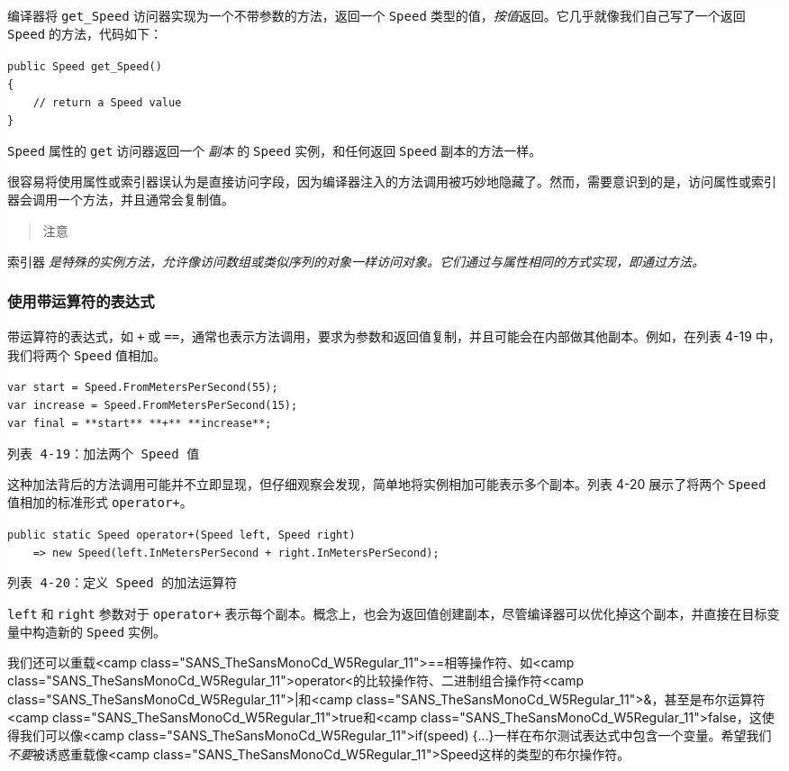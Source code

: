 编译器将 <samp class="SANS_TheSansMonoCd_W5Regular_11">get_Speed</samp> 访问器实现为一个不带参数的方法，返回一个 <samp class="SANS_TheSansMonoCd_W5Regular_11">Speed</samp> 类型的值，*按值*返回。它几乎就像我们自己写了一个返回 <samp class="SANS_TheSansMonoCd_W5Regular_11">Speed</samp> 的方法，代码如下：

```
public Speed get_Speed()
{
    // return a Speed value
}
```

<samp class="SANS_TheSansMonoCd_W5Regular_11">Speed</samp> 属性的 <samp class="SANS_TheSansMonoCd_W5Regular_11">get</samp> 访问器返回一个 *副本* 的 <samp class="SANS_TheSansMonoCd_W5Regular_11">Speed</samp> 实例，和任何返回 <samp class="SANS_TheSansMonoCd_W5Regular_11">Speed</samp> 副本的方法一样。

很容易将使用属性或索引器误认为是直接访问字段，因为编译器注入的方法调用被巧妙地隐藏了。然而，需要意识到的是，访问属性或索引器会调用一个方法，并且通常会复制值。

> <samp class="SANS_Dogma_OT_Bold_B_21">注意</samp>

索引器 *是特殊的实例方法，允许像访问数组或类似序列的对象一样访问对象。它们通过与属性相同的方式实现，即通过方法。*

### <samp class="SANS_Futura_Std_Bold_Condensed_Oblique_BI_11">使用带运算符的表达式</samp>

带运算符的表达式，如 <samp class="SANS_TheSansMonoCd_W5Regular_11">+</samp> 或 <samp class="SANS_TheSansMonoCd_W5Regular_11">==</samp>，通常也表示方法调用，要求为参数和返回值复制，并且可能会在内部做其他副本。例如，在列表 4-19 中，我们将两个 <samp class="SANS_TheSansMonoCd_W5Regular_11">Speed</samp> 值相加。

```
var start = Speed.FromMetersPerSecond(55);
var increase = Speed.FromMetersPerSecond(15);
var final = **start** **+** **increase**;
```

<samp class="SANS_Futura_Std_Book_Oblique_I_11">列表 4-19：加法两个 Speed 值</samp>

这种加法背后的方法调用可能并不立即显现，但仔细观察会发现，简单地将实例相加可能表示多个副本。列表 4-20 展示了将两个 <samp class="SANS_TheSansMonoCd_W5Regular_11">Speed</samp> 值相加的标准形式 <samp class="SANS_TheSansMonoCd_W5Regular_11">operator+</samp>。

```
public static Speed operator+(Speed left, Speed right)
    => new Speed(left.InMetersPerSecond + right.InMetersPerSecond);
```

<samp class="SANS_Futura_Std_Book_Oblique_I_11">列表 4-20：定义 Speed 的加法运算符</samp>

<samp class="SANS_TheSansMonoCd_W5Regular_11">left</samp> 和 <samp class="SANS_TheSansMonoCd_W5Regular_11">right</samp> 参数对于 <samp class="SANS_TheSansMonoCd_W5Regular_11">operator+</samp> 表示每个副本。概念上，也会为返回值创建副本，尽管编译器可以优化掉这个副本，并直接在目标变量中构造新的 <samp class="SANS_TheSansMonoCd_W5Regular_11">Speed</samp> 实例。

我们还可以重载<сamp class="SANS_TheSansMonoCd_W5Regular_11">==</samp>相等操作符、如<сamp class="SANS_TheSansMonoCd_W5Regular_11">operator<</samp>的比较操作符、二进制组合操作符<сamp class="SANS_TheSansMonoCd_W5Regular_11">|</samp>和<сamp class="SANS_TheSansMonoCd_W5Regular_11">&</samp>，甚至是布尔运算符<сamp class="SANS_TheSansMonoCd_W5Regular_11">true</samp>和<сamp class="SANS_TheSansMonoCd_W5Regular_11">false</samp>，这使得我们可以像<сamp class="SANS_TheSansMonoCd_W5Regular_11">if(speed) {…}</samp>一样在布尔测试表达式中包含一个变量。希望我们*不要*被诱惑重载像<сamp class="SANS_TheSansMonoCd_W5Regular_11">Speed</samp>这样的类型的布尔操作符。
